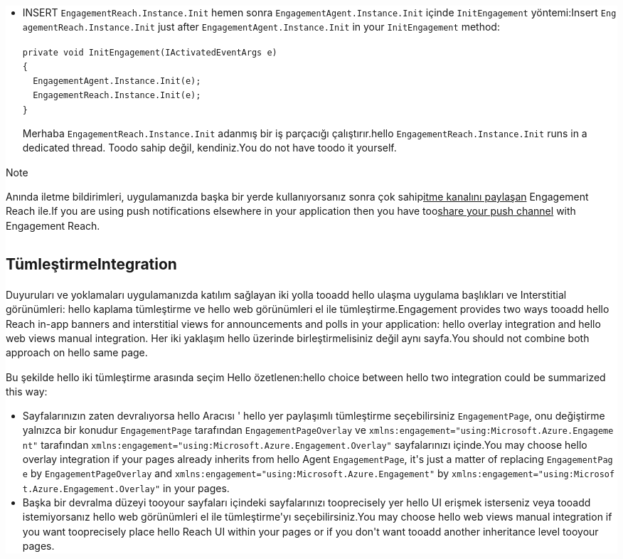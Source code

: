 * <span data-ttu-id="1bf4f-123">INSERT `EngagementReach.Instance.Init` hemen sonra `EngagementAgent.Instance.Init` içinde `InitEngagement` yöntemi:</span><span class="sxs-lookup"><span data-stu-id="1bf4f-123">Insert `EngagementReach.Instance.Init` just after `EngagementAgent.Instance.Init` in your `InitEngagement` method:</span></span>
  
      private void InitEngagement(IActivatedEventArgs e)
      {
        EngagementAgent.Instance.Init(e);
        EngagementReach.Instance.Init(e);
      }
  
  <span data-ttu-id="1bf4f-124">Merhaba `EngagementReach.Instance.Init` adanmış bir iş parçacığı çalıştırır.</span><span class="sxs-lookup"><span data-stu-id="1bf4f-124">hello `EngagementReach.Instance.Init` runs in a dedicated thread.</span></span> <span data-ttu-id="1bf4f-125">Toodo sahip değil, kendiniz.</span><span class="sxs-lookup"><span data-stu-id="1bf4f-125">You do not have toodo it yourself.</span></span>

> [!NOTE]
> <span data-ttu-id="1bf4f-126">Anında iletme bildirimleri, uygulamanızda başka bir yerde kullanıyorsanız sonra çok sahip[itme kanalını paylaşan](#push-channel-sharing) Engagement Reach ile.</span><span class="sxs-lookup"><span data-stu-id="1bf4f-126">If you are using push notifications elsewhere in your application then you have too[share your push channel](#push-channel-sharing) with Engagement Reach.</span></span>
> 
> 

## <a name="integration"></a><span data-ttu-id="1bf4f-127">Tümleştirme</span><span class="sxs-lookup"><span data-stu-id="1bf4f-127">Integration</span></span>
<span data-ttu-id="1bf4f-128">Duyuruları ve yoklamaları uygulamanızda katılım sağlayan iki yolla tooadd hello ulaşma uygulama başlıkları ve Interstitial görünümleri: hello kaplama tümleştirme ve hello web görünümleri el ile tümleştirme.</span><span class="sxs-lookup"><span data-stu-id="1bf4f-128">Engagement provides two ways tooadd hello Reach in-app banners and interstitial views for announcements and polls in your application: hello overlay integration and hello web views manual integration.</span></span> <span data-ttu-id="1bf4f-129">Her iki yaklaşım hello üzerinde birleştirmelisiniz değil aynı sayfa.</span><span class="sxs-lookup"><span data-stu-id="1bf4f-129">You should not combine both approach on hello same page.</span></span>

<span data-ttu-id="1bf4f-130">Bu şekilde hello iki tümleştirme arasında seçim Hello özetlenen:</span><span class="sxs-lookup"><span data-stu-id="1bf4f-130">hello choice between hello two integration could be summarized this way:</span></span>

* <span data-ttu-id="1bf4f-131">Sayfalarınızın zaten devralıyorsa hello Aracısı ' hello yer paylaşımlı tümleştirme seçebilirsiniz `EngagementPage`, onu değiştirme yalnızca bir konudur `EngagementPage` tarafından `EngagementPageOverlay` ve `xmlns:engagement="using:Microsoft.Azure.Engagement"` tarafından `xmlns:engagement="using:Microsoft.Azure.Engagement.Overlay"` sayfalarınızı içinde.</span><span class="sxs-lookup"><span data-stu-id="1bf4f-131">You may choose hello overlay integration if your pages already inherits from hello Agent `EngagementPage`, it's just a matter of replacing `EngagementPage` by `EngagementPageOverlay` and `xmlns:engagement="using:Microsoft.Azure.Engagement"` by `xmlns:engagement="using:Microsoft.Azure.Engagement.Overlay"` in your pages.</span></span>
* <span data-ttu-id="1bf4f-132">Başka bir devralma düzeyi tooyour sayfaları içindeki sayfalarınızı tooprecisely yer hello UI erişmek isterseniz veya tooadd istemiyorsanız hello web görünümleri el ile tümleştirme'yı seçebilirsiniz.</span><span class="sxs-lookup"><span data-stu-id="1bf4f-132">You may choose hello web views manual integration if you want tooprecisely place hello Reach UI within your pages or if you don't want tooadd another inheritance level tooyour pages.</span></span> 
